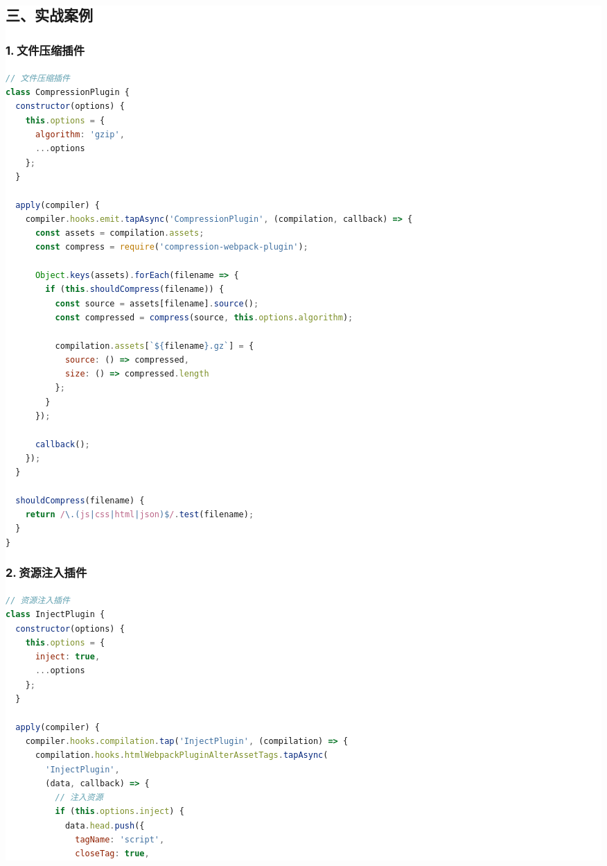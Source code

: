 ## 三、实战案例

### 1. 文件压缩插件

```js
// 文件压缩插件
class CompressionPlugin {
  constructor(options) {
    this.options = {
      algorithm: 'gzip',
      ...options
    };
  }

  apply(compiler) {
    compiler.hooks.emit.tapAsync('CompressionPlugin', (compilation, callback) => {
      const assets = compilation.assets;
      const compress = require('compression-webpack-plugin');

      Object.keys(assets).forEach(filename => {
        if (this.shouldCompress(filename)) {
          const source = assets[filename].source();
          const compressed = compress(source, this.options.algorithm);
          
          compilation.assets[`${filename}.gz`] = {
            source: () => compressed,
            size: () => compressed.length
          };
        }
      });

      callback();
    });
  }

  shouldCompress(filename) {
    return /\.(js|css|html|json)$/.test(filename);
  }
}
```

### 2. 资源注入插件

```js
// 资源注入插件
class InjectPlugin {
  constructor(options) {
    this.options = {
      inject: true,
      ...options
    };
  }

  apply(compiler) {
    compiler.hooks.compilation.tap('InjectPlugin', (compilation) => {
      compilation.hooks.htmlWebpackPluginAlterAssetTags.tapAsync(
        'InjectPlugin',
        (data, callback) => {
          // 注入资源
          if (this.options.inject) {
            data.head.push({
              tagName: 'script',
              closeTag: true,
```